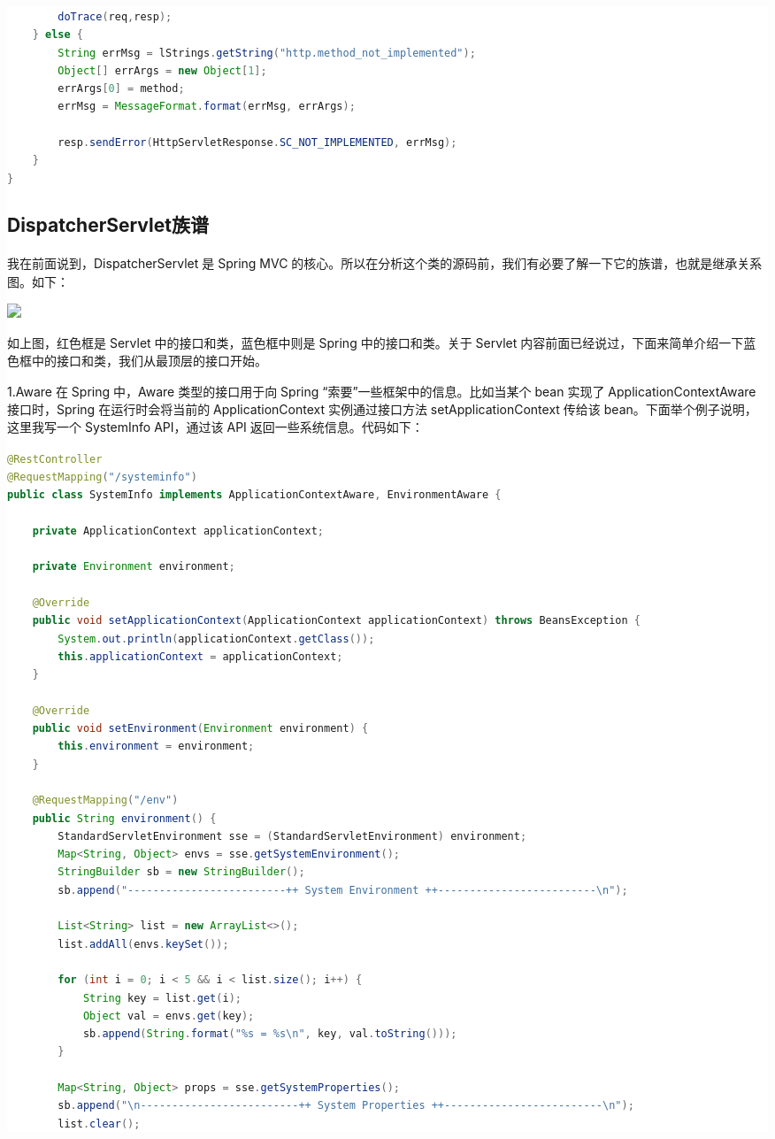 ```java
        doTrace(req,resp);
    } else {
        String errMsg = lStrings.getString("http.method_not_implemented");
        Object[] errArgs = new Object[1];
        errArgs[0] = method;
        errMsg = MessageFormat.format(errMsg, errArgs);
        
        resp.sendError(HttpServletResponse.SC_NOT_IMPLEMENTED, errMsg);
    }
}
```

## DispatcherServlet族谱
我在前面说到，DispatcherServlet 是 Spring MVC 的核心。所以在分析这个类的源码前，我们有必要了解一下它的族谱，也就是继承关系图。如下：

![](https://blog-pictures.oss-cn-shanghai.aliyuncs.com/15302319955704.jpg)

如上图，红色框是 Servlet 中的接口和类，蓝色框中则是 Spring 中的接口和类。关于 Servlet 内容前面已经说过，下面来简单介绍一下蓝色框中的接口和类，我们从最顶层的接口开始。

1.Aware
    在 Spring 中，Aware 类型的接口用于向 Spring “索要”一些框架中的信息。比如当某个 bean 实现了 ApplicationContextAware 接口时，Spring 在运行时会将当前的 ApplicationContext 实例通过接口方法 setApplicationContext 传给该 bean。下面举个例子说明，这里我写一个 SystemInfo API，通过该 API 返回一些系统信息。代码如下：

```java
@RestController
@RequestMapping("/systeminfo")
public class SystemInfo implements ApplicationContextAware, EnvironmentAware {

    private ApplicationContext applicationContext;

    private Environment environment;

    @Override
    public void setApplicationContext(ApplicationContext applicationContext) throws BeansException {
        System.out.println(applicationContext.getClass());
        this.applicationContext = applicationContext;
    }

    @Override
    public void setEnvironment(Environment environment) {
        this.environment = environment;
    }

    @RequestMapping("/env")
    public String environment() {
        StandardServletEnvironment sse = (StandardServletEnvironment) environment;
        Map<String, Object> envs = sse.getSystemEnvironment();
        StringBuilder sb = new StringBuilder();
        sb.append("-------------------------++ System Environment ++-------------------------\n");

        List<String> list = new ArrayList<>();
        list.addAll(envs.keySet());

        for (int i = 0; i < 5 && i < list.size(); i++) {
            String key = list.get(i);
            Object val = envs.get(key);
            sb.append(String.format("%s = %s\n", key, val.toString()));
        }

        Map<String, Object> props = sse.getSystemProperties();
        sb.append("\n-------------------------++ System Properties ++-------------------------\n");
        list.clear();
```